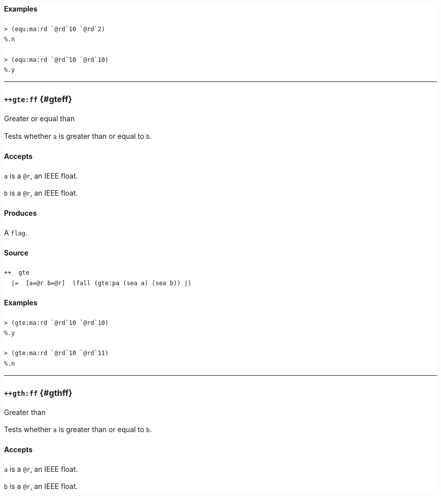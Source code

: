 #### Examples

```
> (equ:ma:rd `@rd`10 `@rd`2)
%.n

> (equ:ma:rd `@rd`10 `@rd`10)
%.y
```

---

### `++gte:ff` {#gteff}

Greater or equal than

Tests whether `a` is greater than or equal to `b`.

#### Accepts

`a` is a `@r`, an IEEE float.

`b` is a `@r`, an IEEE float.

#### Produces

A `flag`.

#### Source

```hoon
++  gte
  |=  [a=@r b=@r]  (fall (gte:pa (sea a) (sea b)) |)
```

#### Examples

```
> (gte:ma:rd `@rd`10 `@rd`10)
%.y

> (gte:ma:rd `@rd`10 `@rd`11)
%.n
```

---

### `++gth:ff` {#gthff}

Greater than

Tests whether `a` is greater than or equal to `b`.

#### Accepts

`a` is a `@r`, an IEEE float.

`b` is a `@r`, an IEEE float.
